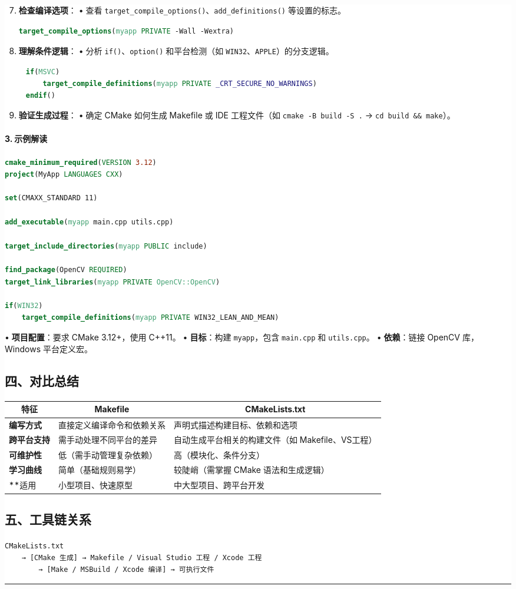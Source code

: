 7. **检查编译选项**：
   • 查看 `target_compile_options()`、`add_definitions()` 等设置的标志。
     ```cmake
     target_compile_options(myapp PRIVATE -Wall -Wextra)
     ```

8. **理解条件逻辑**：
   • 分析 `if()`、`option()` 和平台检测（如 `WIN32`、`APPLE`）的分支逻辑。
```cmake
     if(MSVC)
         target_compile_definitions(myapp PRIVATE _CRT_SECURE_NO_WARNINGS)
     endif()
```

9. **验证生成过程**：
   • 确定 CMake 如何生成 Makefile 或 IDE 工程文件（如 `cmake -B build -S .` → `cd build && make`）。

#### **3. 示例解读**
```cmake
cmake_minimum_required(VERSION 3.12)
project(MyApp LANGUAGES CXX)

set(CMAXX_STANDARD 11)

add_executable(myapp main.cpp utils.cpp)

target_include_directories(myapp PUBLIC include)

find_package(OpenCV REQUIRED)
target_link_libraries(myapp PRIVATE OpenCV::OpenCV)

if(WIN32)
    target_compile_definitions(myapp PRIVATE WIN32_LEAN_AND_MEAN)
```
• **项目配置**：要求 CMake 3.12+，使用 C++11。
• **目标**：构建 `myapp`，包含 `main.cpp` 和 `utils.cpp`。
• **依赖**：链接 OpenCV 库，Windows 平台定义宏。


## 四、对比总结

| **特征**               | **Makefile**                                      | **CMakeLists.txt**                              |
|------------------------|--------------------------------------------------|------------------------------------------------|
| **编写方式**           | 直接定义编译命令和依赖关系                       | 声明式描述构建目标、依赖和选项                 |
| **跨平台支持**         | 需手动处理不同平台的差异                         | 自动生成平台相关的构建文件（如 Makefile、VS工程）|
| **可维护性**           | 低（需手动管理复杂依赖）                         | 高（模块化、条件分支）                         |
| **学习曲线**           | 简单（基础规则易学）                             | 较陡峭（需掌握 CMake 语法和生成逻辑）          |
| **适用           | 小型项目、快速原型                               | 中大型项目、跨平台开发                          |


## 五、工具链关系
```
CMakeLists.txt 
    → [CMake 生成] → Makefile / Visual Studio 工程 / Xcode 工程 
        → [Make / MSBuild / Xcode 编译] → 可执行文件
```

---
